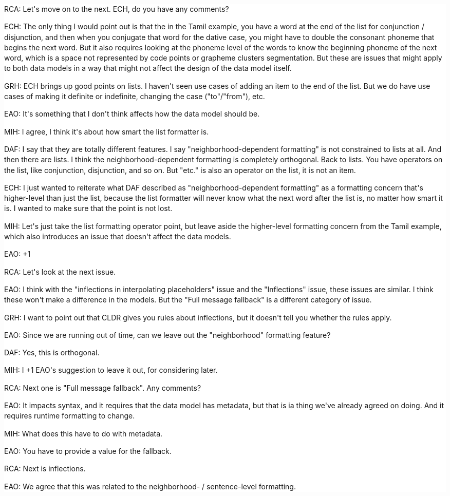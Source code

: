 RCA: Let's move on to the next. ECH, do you have any comments?
 
ECH: The only thing I would point out is that the in the Tamil example, you have a word at the end of the list for conjunction / disjunction, and then when you conjugate that word for the dative case, you might have to double the consonant phoneme that begins the next word. But it also requires looking at the phoneme level of the words to know the beginning phoneme of the next word, which is a space not represented by code points or grapheme clusters segmentation. But these are issues that might apply to both data models in a way that might not affect the design of the data model itself.
 
GRH: ECH brings up good points on lists. I haven't seen use cases of adding an item to the end of the list. But we do have use cases of making it definite or indefinite, changing the case ("to"/"from"), etc.
 
EAO: It's something that I don't think affects how the data model should be.
 
MIH: I agree, I think it's about how smart the list formatter is.
 
DAF: I say that they are totally different features. I say "neighborhood-dependent formatting" is not constrained to lists at all. And then there are lists. I think the neighborhood-dependent formatting is completely orthogonal. Back to lists. You have operators on the list, like conjunction, disjunction, and so on. But "etc." is also an operator on the list, it is not an item.
 
ECH: I just wanted to reiterate what DAF described as "neighborhood-dependent formatting" as a formatting concern that's higher-level than just the list, because the list formatter will never know what the next word after the list is, no matter how smart it is. I wanted to make sure that the point is not lost.
 
MIH: Let's just take the list formatting operator point, but leave aside the higher-level formatting concern from the Tamil example, which also introduces an issue that doesn't affect the data models.
 
EAO: +1
 
RCA: Let's look at the next issue.
 
EAO: I think with the "inflections in interpolating placeholders" issue and the "Inflections" issue, these issues are similar. I think these won't make a difference in the models. But the "Full message fallback" is a different category of issue.
 
GRH: I want to point out that CLDR gives you rules about inflections, but it doesn't tell you whether the rules apply.
 
EAO: Since we are running out of time, can we leave out the "neighborhood" formatting feature?
 
DAF: Yes, this is orthogonal.
 
MIH: I +1 EAO's suggestion to leave it out, for considering later.
 
RCA: Next one is "Full message fallback". Any comments?
 
EAO: It impacts syntax, and it requires that the data model has metadata, but that is ia thing we've already agreed on doing. And it requires runtime formatting to change.
 
MIH: What does this have to do with metadata.
 
EAO: You have to provide a value for the fallback.
 
RCA: Next is inflections.
 
EAO: We agree that this was related to the neighborhood- / sentence-level formatting.
 